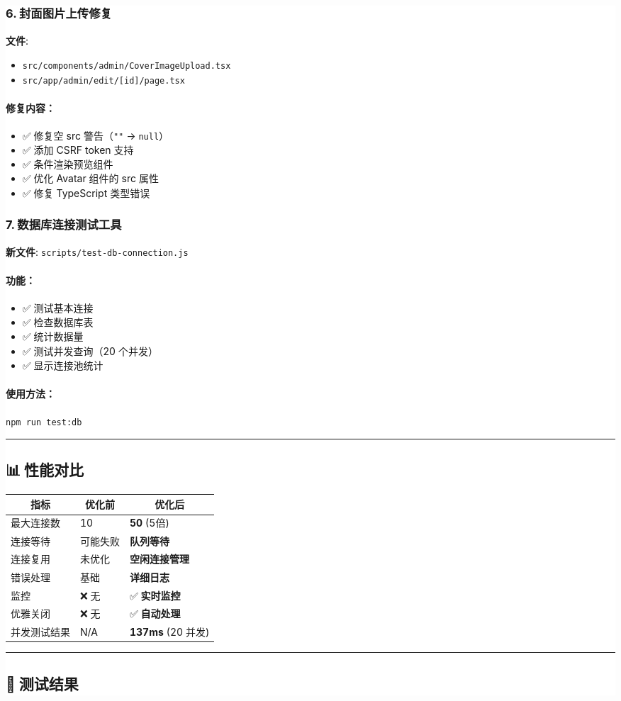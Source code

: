 ### 6. 封面图片上传修复

**文件**: 
- `src/components/admin/CoverImageUpload.tsx`
- `src/app/admin/edit/[id]/page.tsx`

#### 修复内容：
- ✅ 修复空 src 警告（`""` → `null`）
- ✅ 添加 CSRF token 支持
- ✅ 条件渲染预览组件
- ✅ 优化 Avatar 组件的 src 属性
- ✅ 修复 TypeScript 类型错误

### 7. 数据库连接测试工具

**新文件**: `scripts/test-db-connection.js`

#### 功能：
- ✅ 测试基本连接
- ✅ 检查数据库表
- ✅ 统计数据量
- ✅ 测试并发查询（20 个并发）
- ✅ 显示连接池统计

#### 使用方法：
```bash
npm run test:db
```

---

## 📊 性能对比

| 指标 | 优化前 | 优化后 |
|------|-------|--------|
| 最大连接数 | 10 | **50** (5倍) |
| 连接等待 | 可能失败 | **队列等待** |
| 连接复用 | 未优化 | **空闲连接管理** |
| 错误处理 | 基础 | **详细日志** |
| 监控 | ❌ 无 | ✅ **实时监控** |
| 优雅关闭 | ❌ 无 | ✅ **自动处理** |
| 并发测试结果 | N/A | **137ms** (20 并发) |

---

## 🧪 测试结果
